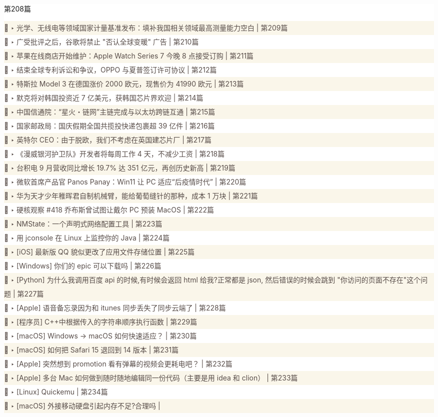 第208篇</a></div><div style='line-height:3;background-color:#FAF6EA;' ><a href='https://www.ithome.com/0/579/452.htm' style="line-height:2;text-decoration:none;display:block;color:#584D49;">🌈 ‣ 光学、无线电等领域国家计量基准发布：填补我国相关领域最高测量能力空白 | 第209篇</a></div><div style='line-height:3;' ><a href='https://www.ithome.com/0/579/451.htm' style="line-height:2;text-decoration:none;display:block;color:#584D49;">🌈 ‣ 广受批评之后，谷歌将禁止 "否认全球变暖" 广告 | 第210篇</a></div><div style='line-height:3;background-color:#FAF6EA;' ><a href='https://www.ithome.com/0/579/450.htm' style="line-height:2;text-decoration:none;display:block;color:#584D49;">🌈 ‣ 苹果在线商店开始维护：Apple Watch Series 7 今晚 8 点接受订购 | 第211篇</a></div><div style='line-height:3;' ><a href='https://www.ithome.com/0/579/449.htm' style="line-height:2;text-decoration:none;display:block;color:#584D49;">🌈 ‣ 结束全球专利诉讼和争议，OPPO 与夏普签订许可协议 | 第212篇</a></div><div style='line-height:3;background-color:#FAF6EA;' ><a href='https://www.ithome.com/0/579/447.htm' style="line-height:2;text-decoration:none;display:block;color:#584D49;">🌈 ‣ 特斯拉 Model 3 在德国涨价 2000 欧元，现售价为 41990 欧元 | 第213篇</a></div><div style='line-height:3;' ><a href='https://www.ithome.com/0/579/445.htm' style="line-height:2;text-decoration:none;display:block;color:#584D49;">🌈 ‣ 默克将对韩国投资近 7 亿美元，获韩国芯片界欢迎 | 第214篇</a></div><div style='line-height:3;background-color:#FAF6EA;' ><a href='https://www.ithome.com/0/579/442.htm' style="line-height:2;text-decoration:none;display:block;color:#584D49;">🌈 ‣ 中国信通院：“星火・链网”主链完成与以太坊跨链互通 | 第215篇</a></div><div style='line-height:3;' ><a href='https://www.ithome.com/0/579/434.htm' style="line-height:2;text-decoration:none;display:block;color:#584D49;">🌈 ‣ 国家邮政局：国庆假期全国共揽投快递包裹超 39 亿件 | 第216篇</a></div><div style='line-height:3;background-color:#FAF6EA;' ><a href='https://www.ithome.com/0/579/432.htm' style="line-height:2;text-decoration:none;display:block;color:#584D49;">🌈 ‣ 英特尔 CEO：由于脱欧，我们不考虑在英国建芯片厂 | 第217篇</a></div><div style='line-height:3;' ><a href='https://www.ithome.com/0/579/431.htm' style="line-height:2;text-decoration:none;display:block;color:#584D49;">🌈 ‣ 《漫威银河护卫队》开发者将每周工作 4 天，不减少工资 | 第218篇</a></div><div style='line-height:3;background-color:#FAF6EA;' ><a href='https://www.ithome.com/0/579/430.htm' style="line-height:2;text-decoration:none;display:block;color:#584D49;">🌈 ‣ 台积电 9 月营收同比增长 19.7% 达 351 亿元，再创历史新高 | 第219篇</a></div><div style='line-height:3;' ><a href='https://www.ithome.com/0/579/429.htm' style="line-height:2;text-decoration:none;display:block;color:#584D49;">🌈 ‣ 微软首席产品官 Panos Panay：Win11 让 PC 适应“后疫情时代” | 第220篇</a></div><div style='line-height:3;background-color:#FAF6EA;' ><a href='https://www.ithome.com/0/579/423.htm' style="line-height:2;text-decoration:none;display:block;color:#584D49;">🌈 ‣ 华为天才少年稚晖君自制机械臂，能给葡萄缝针的那种，成本 1 万块 | 第221篇</a></div><div style='line-height:3;' ><a href='https://linux.cn/article-13862-1.html?utm_source=rss&utm_medium=rss' style="line-height:2;text-decoration:none;display:block;color:#584D49;">🌈 ‣ 硬核观察 #418 乔布斯曾试图让戴尔 PC 预装 MacOS | 第222篇</a></div><div style='line-height:3;background-color:#FAF6EA;' ><a href='https://linux.cn/article-13861-1.html?utm_source=rss&utm_medium=rss' style="line-height:2;text-decoration:none;display:block;color:#584D49;">🌈 ‣ NMState：一个声明式网络配置工具 | 第223篇</a></div><div style='line-height:3;' ><a href='https://linux.cn/article-13860-1.html?utm_source=rss&utm_medium=rss' style="line-height:2;text-decoration:none;display:block;color:#584D49;">🌈 ‣ 用 jconsole 在 Linux 上监控你的 Java | 第224篇</a></div><div style='line-height:3;background-color:#FAF6EA;' ><a href='https://www.v2ex.com/t/806554#reply3' style="line-height:2;text-decoration:none;display:block;color:#584D49;">🌈 ‣ [iOS] 最新版 QQ 貌似更改了应用文件存储位置 | 第225篇</a></div><div style='line-height:3;' ><a href='https://www.v2ex.com/t/806553#reply0' style="line-height:2;text-decoration:none;display:block;color:#584D49;">🌈 ‣ [Windows] 你们的 epic 可以下载吗 | 第226篇</a></div><div style='line-height:3;background-color:#FAF6EA;' ><a href='https://www.v2ex.com/t/806551#reply1' style="line-height:2;text-decoration:none;display:block;color:#584D49;">🌈 ‣ [Python] 为什么我调用百度 api 的时候,有时候会返回 html 给我?正常都是 json, 然后错误的时候会跳到 "你访问的页面不存在"这个问题 | 第227篇</a></div><div style='line-height:3;' ><a href='https://www.v2ex.com/t/806549#reply0' style="line-height:2;text-decoration:none;display:block;color:#584D49;">🌈 ‣ [Apple] 语音备忘录因为和 itunes 同步丢失了同步云端了 | 第228篇</a></div><div style='line-height:3;background-color:#FAF6EA;' ><a href='https://www.v2ex.com/t/806548#reply3' style="line-height:2;text-decoration:none;display:block;color:#584D49;">🌈 ‣ [程序员] C++中根据传入的字符串顺序执行函数 | 第229篇</a></div><div style='line-height:3;' ><a href='https://www.v2ex.com/t/806546#reply5' style="line-height:2;text-decoration:none;display:block;color:#584D49;">🌈 ‣ [macOS] Windows -> macOS 如何快速适应？ | 第230篇</a></div><div style='line-height:3;background-color:#FAF6EA;' ><a href='https://www.v2ex.com/t/806543#reply1' style="line-height:2;text-decoration:none;display:block;color:#584D49;">🌈 ‣ [macOS] 如何把 Safari 15 退回到 14 版本 | 第231篇</a></div><div style='line-height:3;' ><a href='https://www.v2ex.com/t/806542#reply0' style="line-height:2;text-decoration:none;display:block;color:#584D49;">🌈 ‣ [Apple] 突然想到 promotion 看有弹幕的视频会更耗电吧？ | 第232篇</a></div><div style='line-height:3;background-color:#FAF6EA;' ><a href='https://www.v2ex.com/t/806539#reply9' style="line-height:2;text-decoration:none;display:block;color:#584D49;">🌈 ‣ [Apple] 多台 Mac 如何做到随时随地编辑同一份代码（主要是用 idea 和 clion） | 第233篇</a></div><div style='line-height:3;' ><a href='https://www.v2ex.com/t/806538#reply4' style="line-height:2;text-decoration:none;display:block;color:#584D49;">🌈 ‣ [Linux] Quickemu | 第234篇</a></div><div style='line-height:3;background-color:#FAF6EA;' ><a href='https://www.v2ex.com/t/806537#reply3' style="line-height:2;text-decoration:none;display:block;color:#584D49;">🌈 ‣ [macOS] 外接移动硬盘引起内存不足?合理吗 |